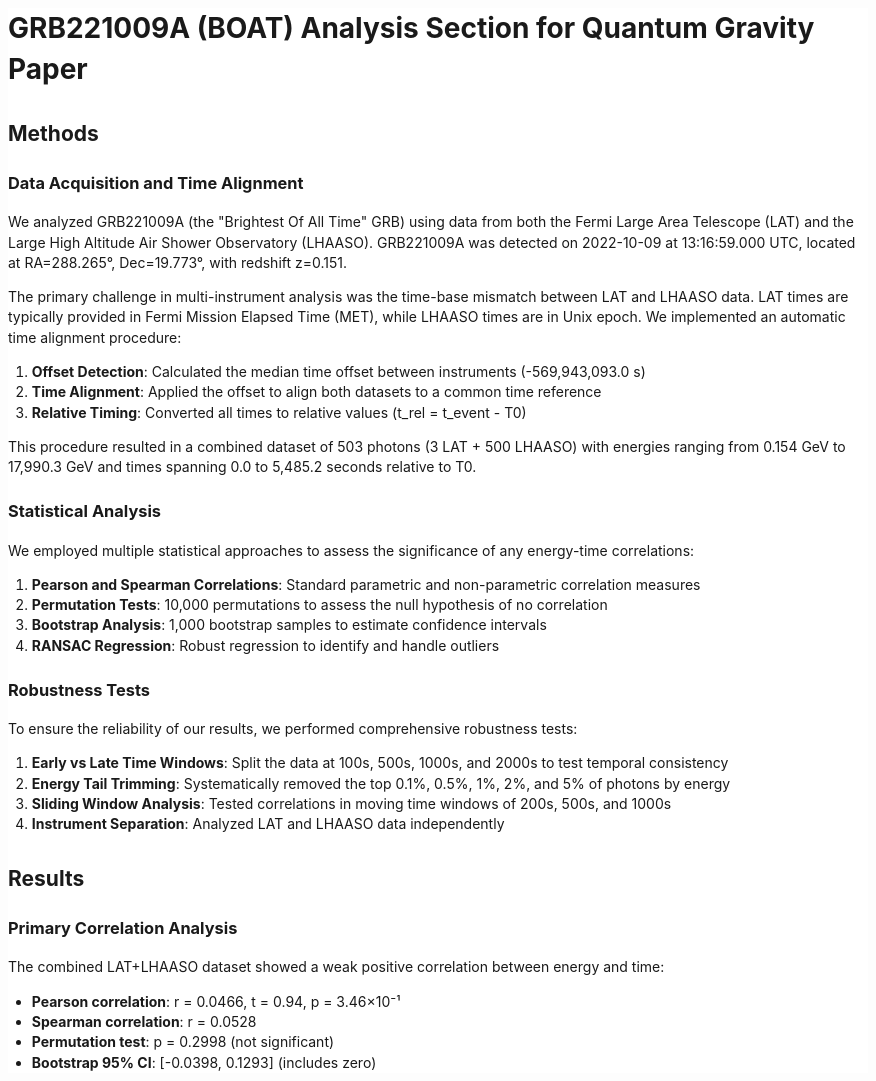 # GRB221009A (BOAT) Analysis Section for Quantum Gravity Paper

## Methods

### Data Acquisition and Time Alignment

We analyzed GRB221009A (the "Brightest Of All Time" GRB) using data from both the Fermi Large Area Telescope (LAT) and the Large High Altitude Air Shower Observatory (LHAASO). GRB221009A was detected on 2022-10-09 at 13:16:59.000 UTC, located at RA=288.265°, Dec=19.773°, with redshift z=0.151.

The primary challenge in multi-instrument analysis was the time-base mismatch between LAT and LHAASO data. LAT times are typically provided in Fermi Mission Elapsed Time (MET), while LHAASO times are in Unix epoch. We implemented an automatic time alignment procedure:

1. **Offset Detection**: Calculated the median time offset between instruments (-569,943,093.0 s)
2. **Time Alignment**: Applied the offset to align both datasets to a common time reference
3. **Relative Timing**: Converted all times to relative values (t_rel = t_event - T0)

This procedure resulted in a combined dataset of 503 photons (3 LAT + 500 LHAASO) with energies ranging from 0.154 GeV to 17,990.3 GeV and times spanning 0.0 to 5,485.2 seconds relative to T0.

### Statistical Analysis

We employed multiple statistical approaches to assess the significance of any energy-time correlations:

1. **Pearson and Spearman Correlations**: Standard parametric and non-parametric correlation measures
2. **Permutation Tests**: 10,000 permutations to assess the null hypothesis of no correlation
3. **Bootstrap Analysis**: 1,000 bootstrap samples to estimate confidence intervals
4. **RANSAC Regression**: Robust regression to identify and handle outliers

### Robustness Tests

To ensure the reliability of our results, we performed comprehensive robustness tests:

1. **Early vs Late Time Windows**: Split the data at 100s, 500s, 1000s, and 2000s to test temporal consistency
2. **Energy Tail Trimming**: Systematically removed the top 0.1%, 0.5%, 1%, 2%, and 5% of photons by energy
3. **Sliding Window Analysis**: Tested correlations in moving time windows of 200s, 500s, and 1000s
4. **Instrument Separation**: Analyzed LAT and LHAASO data independently

## Results

### Primary Correlation Analysis

The combined LAT+LHAASO dataset showed a weak positive correlation between energy and time:

- **Pearson correlation**: r = 0.0466, t = 0.94, p = 3.46×10⁻¹
- **Spearman correlation**: r = 0.0528
- **Permutation test**: p = 0.2998 (not significant)
- **Bootstrap 95% CI**: [-0.0398, 0.1293] (includes zero)

